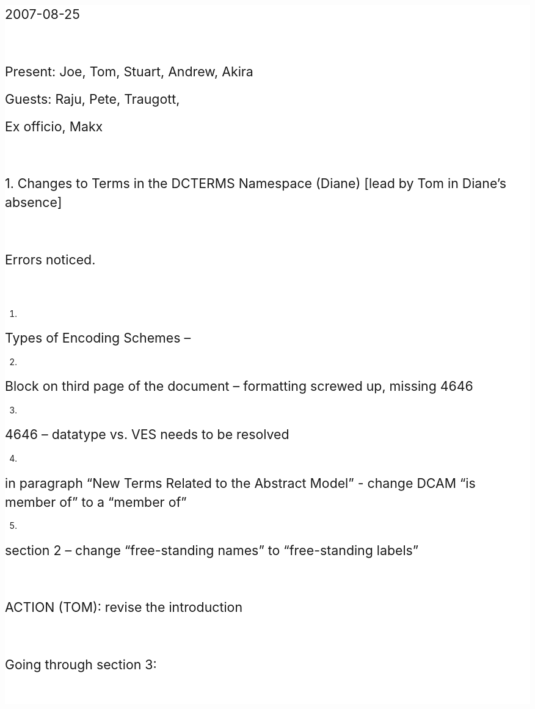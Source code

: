<font size="5" style="FONT-SIZE:16pt">2007-08-25</font>

<font size="5"><br>
  </font>

<font size="5" style="FONT-SIZE:16pt">Present: Joe, Tom, Stuart, Andrew,
  Akira</font>

<font size="5" style="FONT-SIZE:16pt">Guests: Raju, Pete, Traugott, </font>

<font size="5" style="FONT-SIZE:16pt">Ex officio, Makx</font>

<font size="5"><br>
  </font>

<font size="5" style="FONT-SIZE:16pt">1. Changes to Terms in the DCTERMS
  Namespace (Diane) [lead by Tom in Diane’s absence]</font>

<font size="5"><br>
  </font>

<font size="5" style="FONT-SIZE:16pt">Errors noticed.</font>

<font size="5"><br>
  </font>

1. 

<font size="5" style="FONT-SIZE:16pt">Types of Encoding Schemes – </font>

2. 

<font size="5" style="FONT-SIZE:16pt">Block on third page of the document
      – formatting screwed up, missing 4646</font>

3. 

<font size="5" style="FONT-SIZE:16pt">4646 – datatype vs. VES needs to be
      resolved</font>

4. 

<font size="5" style="FONT-SIZE:16pt">in paragraph “New Terms Related to
      the Abstract Model” - change DCAM “is member of” to a “member of”</font>

5. 

<font size="5" style="FONT-SIZE:16pt">section 2 – change “free-standing
      names” to “free-standing labels”</font>

<font size="5"><br>
  </font>

<font size="5" style="FONT-SIZE:16pt">ACTION (TOM): revise the
  introduction</font>

<font size="5"><br>
  </font>

<font size="5" style="FONT-SIZE:16pt">Going through section 3:</font>

<font size="5"><br>
  </font>
